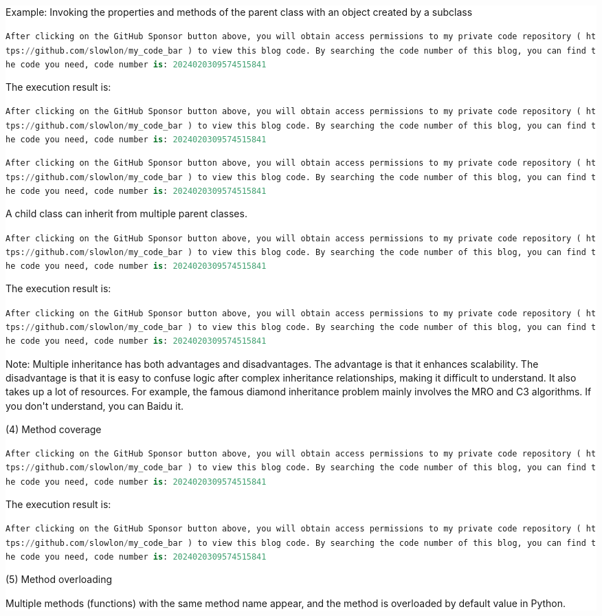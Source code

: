 Example: Invoking the properties and methods of the parent class with an object created by a subclass 

 ```python  
After clicking on the GitHub Sponsor button above, you will obtain access permissions to my private code repository ( https://github.com/slowlon/my_code_bar ) to view this blog code. By searching the code number of this blog, you can find the code you need, code number is: 2024020309574515841
 ```  
The execution result is: 

 ```python  
After clicking on the GitHub Sponsor button above, you will obtain access permissions to my private code repository ( https://github.com/slowlon/my_code_bar ) to view this blog code. By searching the code number of this blog, you can find the code you need, code number is: 2024020309574515841
 ```  
 ```python  
After clicking on the GitHub Sponsor button above, you will obtain access permissions to my private code repository ( https://github.com/slowlon/my_code_bar ) to view this blog code. By searching the code number of this blog, you can find the code you need, code number is: 2024020309574515841
 ```  
A child class can inherit from multiple parent classes. 

 ```python  
After clicking on the GitHub Sponsor button above, you will obtain access permissions to my private code repository ( https://github.com/slowlon/my_code_bar ) to view this blog code. By searching the code number of this blog, you can find the code you need, code number is: 2024020309574515841
 ```  
The execution result is: 

 ```python  
After clicking on the GitHub Sponsor button above, you will obtain access permissions to my private code repository ( https://github.com/slowlon/my_code_bar ) to view this blog code. By searching the code number of this blog, you can find the code you need, code number is: 2024020309574515841
 ```  
Note: Multiple inheritance has both advantages and disadvantages. The advantage is that it enhances scalability. The disadvantage is that it is easy to confuse logic after complex inheritance relationships, making it difficult to understand. It also takes up a lot of resources. For example, the famous diamond inheritance problem mainly involves the MRO and C3 algorithms. If you don't understand, you can Baidu it. 

(4) Method coverage 

 ```python  
After clicking on the GitHub Sponsor button above, you will obtain access permissions to my private code repository ( https://github.com/slowlon/my_code_bar ) to view this blog code. By searching the code number of this blog, you can find the code you need, code number is: 2024020309574515841
 ```  
The execution result is: 

 ```python  
After clicking on the GitHub Sponsor button above, you will obtain access permissions to my private code repository ( https://github.com/slowlon/my_code_bar ) to view this blog code. By searching the code number of this blog, you can find the code you need, code number is: 2024020309574515841
 ```  
(5) Method overloading 

Multiple methods (functions) with the same method name appear, and the method is overloaded by default value in Python. 
